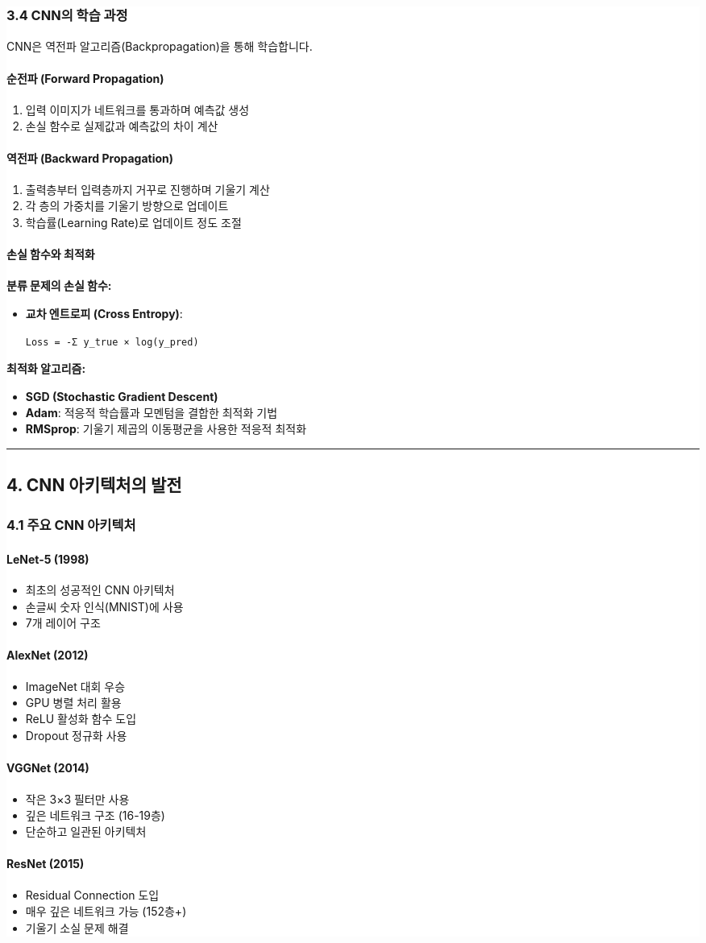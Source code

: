 
### 3.4 CNN의 학습 과정

CNN은 역전파 알고리즘(Backpropagation)을 통해 학습합니다.

#### 순전파 (Forward Propagation)
1. 입력 이미지가 네트워크를 통과하며 예측값 생성
2. 손실 함수로 실제값과 예측값의 차이 계산

#### 역전파 (Backward Propagation)
1. 출력층부터 입력층까지 거꾸로 진행하며 기울기 계산
2. 각 층의 가중치를 기울기 방향으로 업데이트
3. 학습률(Learning Rate)로 업데이트 정도 조절

#### 손실 함수와 최적화
**분류 문제의 손실 함수:**
- **교차 엔트로피 (Cross Entropy)**:
  ```
  Loss = -Σ y_true × log(y_pred)
  ```
  
**최적화 알고리즘:**
- **SGD (Stochastic Gradient Descent)**
- **Adam**: 적응적 학습률과 모멘텀을 결합한 최적화 기법
- **RMSprop**: 기울기 제곱의 이동평균을 사용한 적응적 최적화

---

## 4. CNN 아키텍처의 발전

### 4.1 주요 CNN 아키텍처

#### LeNet-5 (1998)
- 최초의 성공적인 CNN 아키텍처
- 손글씨 숫자 인식(MNIST)에 사용
- 7개 레이어 구조

#### AlexNet (2012)
- ImageNet 대회 우승
- GPU 병렬 처리 활용
- ReLU 활성화 함수 도입
- Dropout 정규화 사용

#### VGGNet (2014)
- 작은 3×3 필터만 사용
- 깊은 네트워크 구조 (16-19층)
- 단순하고 일관된 아키텍처

#### ResNet (2015)
- Residual Connection 도입
- 매우 깊은 네트워크 가능 (152층+)
- 기울기 소실 문제 해결
